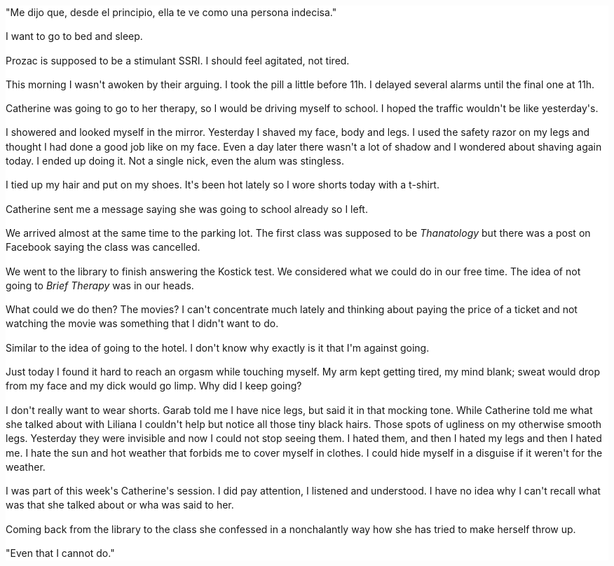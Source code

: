 "Me dijo que, desde el principio, ella te ve como una persona indecisa."

I want to go to bed and sleep.

Prozac is supposed to be a stimulant SSRI. I should feel agitated, not tired.

This morning I wasn't awoken by their arguing. I took the pill a little before
11h. I delayed several alarms until the final one at 11h.

Catherine was going to go to her therapy, so I would be driving myself to
school. I hoped the traffic wouldn't be like yesterday's.

I showered and looked myself in the mirror. Yesterday I shaved my face, body
and legs. I used the safety razor on my legs and thought I had done a good job
like on my face. Even a day later there wasn't a lot of shadow and I wondered
about shaving again today. I ended up doing it. Not a single nick, even the
alum was stingless.

I tied up my hair and put on my shoes. It's been hot lately so I wore shorts
today with a t-shirt.

Catherine sent me a message saying she was going to school already so I left.

We arrived almost at the same time to the parking lot. The first class was
supposed to be _Thanatology_ but there was a post on Facebook saying the class
was cancelled.

We went to the library to finish answering the Kostick test. We considered what
we could do in our free time. The idea of not going to _Brief Therapy_ was in
our heads.

What could we do then? The movies? I can't concentrate much lately and thinking
about paying the price of a ticket and not watching the movie was something
that I didn't want to do.

Similar to the idea of going to the hotel. I don't know why exactly is it that
I'm against going.

Just today I found it hard to reach an orgasm while touching myself. My arm
kept getting tired, my mind blank; sweat would drop from my face and my dick
would go limp. Why did I keep going?

I don't really want to wear shorts. Garab told me I have nice legs, but said it
in that mocking tone. While Catherine told me what she talked about with
Liliana I couldn't help but notice all those tiny black hairs. Those spots of
ugliness on my otherwise smooth legs. Yesterday they were invisible and now
I could not stop seeing them. I hated them, and then I hated my legs and then
I hated me. I hate the sun and hot weather that forbids me to cover myself in
clothes. I could hide myself in a disguise if it weren't for the weather.

I was part of this week's Catherine's session. I did pay attention, I listened
and understood. I have no idea why I can't recall what was that she talked
about or wha was said to her.

Coming back from the library to the class she confessed in a nonchalantly way
how she has tried to make herself throw up.

"Even that I cannot do."
